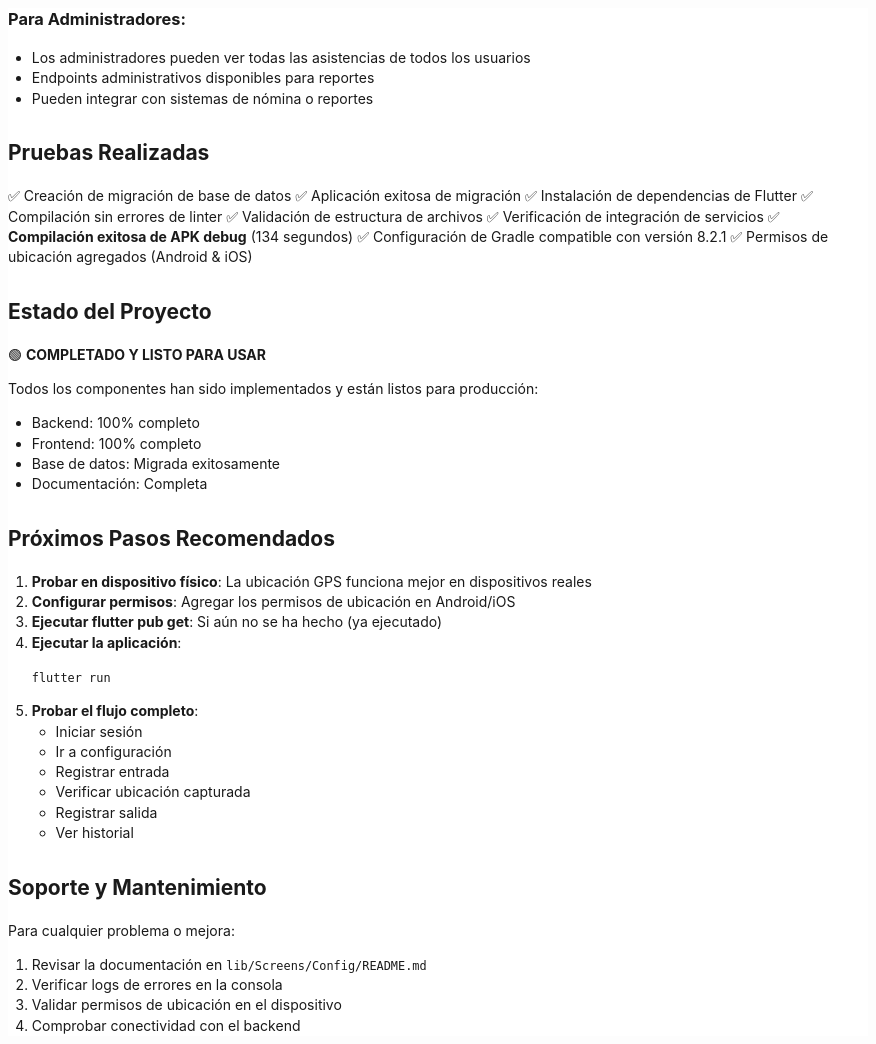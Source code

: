 ### Para Administradores:

- Los administradores pueden ver todas las asistencias de todos los usuarios
- Endpoints administrativos disponibles para reportes
- Pueden integrar con sistemas de nómina o reportes

## Pruebas Realizadas

✅ Creación de migración de base de datos
✅ Aplicación exitosa de migración
✅ Instalación de dependencias de Flutter
✅ Compilación sin errores de linter
✅ Validación de estructura de archivos
✅ Verificación de integración de servicios
✅ **Compilación exitosa de APK debug** (134 segundos)
✅ Configuración de Gradle compatible con versión 8.2.1
✅ Permisos de ubicación agregados (Android & iOS)

## Estado del Proyecto

🟢 **COMPLETADO Y LISTO PARA USAR**

Todos los componentes han sido implementados y están listos para producción:
- Backend: 100% completo
- Frontend: 100% completo
- Base de datos: Migrada exitosamente
- Documentación: Completa

## Próximos Pasos Recomendados

1. **Probar en dispositivo físico**: La ubicación GPS funciona mejor en dispositivos reales
2. **Configurar permisos**: Agregar los permisos de ubicación en Android/iOS
3. **Ejecutar flutter pub get**: Si aún no se ha hecho (ya ejecutado)
4. **Ejecutar la aplicación**: 
   ```bash
   flutter run
   ```
5. **Probar el flujo completo**:
   - Iniciar sesión
   - Ir a configuración
   - Registrar entrada
   - Verificar ubicación capturada
   - Registrar salida
   - Ver historial

## Soporte y Mantenimiento

Para cualquier problema o mejora:
1. Revisar la documentación en `lib/Screens/Config/README.md`
2. Verificar logs de errores en la consola
3. Validar permisos de ubicación en el dispositivo
4. Comprobar conectividad con el backend
